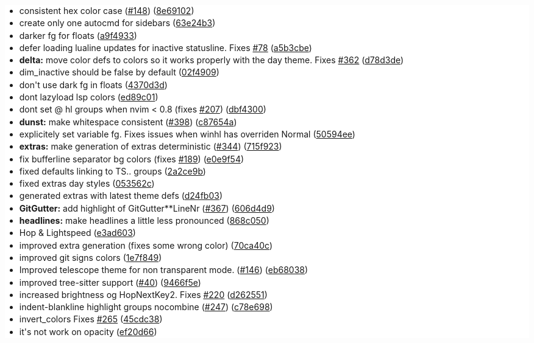 * consistent hex color case ([#148](https://github.com/PunGrumpy/dullahan.nvim/issues/148)) ([8e69102](https://github.com/PunGrumpy/dullahan.nvim/commit/8e691022f7b89e75c71aef3323ba624e1ad7d4fa))
* create only one autocmd for sidebars ([63e24b3](https://github.com/PunGrumpy/dullahan.nvim/commit/63e24b3565fbd6a949a4528a8674e8ebdca333f8))
* darker fg for floats ([a9f4933](https://github.com/PunGrumpy/dullahan.nvim/commit/a9f4933221c315037cc6700e964ce4d97f074206))
* defer loading lualine updates for inactive statusline. Fixes [#78](https://github.com/PunGrumpy/dullahan.nvim/issues/78) ([a5b3cbe](https://github.com/PunGrumpy/dullahan.nvim/commit/a5b3cbe750ed6a05a018ac81782bb01de512a6c9))
* **delta:** move color defs to colors so it works properly with the day theme. Fixes [#362](https://github.com/PunGrumpy/dullahan.nvim/issues/362) ([d78d3de](https://github.com/PunGrumpy/dullahan.nvim/commit/d78d3de58c15c8369e920b0852be3dc81797e331))
* dim_inactive should be false by default ([02f4909](https://github.com/PunGrumpy/dullahan.nvim/commit/02f4909cc0e28cd614c2e470637bd7892c0f3dfc))
* don't use dark fg in floats ([4370d3d](https://github.com/PunGrumpy/dullahan.nvim/commit/4370d3de58ba824bb9aeed23e0f45562314e335a))
* dont lazyload lsp colors ([ed89c01](https://github.com/PunGrumpy/dullahan.nvim/commit/ed89c01ea0b9a1a6a6c4ae6223f7c178b352ca3f))
* dont set @ hl groups when nvim &lt; 0.8 (fixes [#207](https://github.com/PunGrumpy/dullahan.nvim/issues/207)) ([dbf4300](https://github.com/PunGrumpy/dullahan.nvim/commit/dbf43002d66eb77d20786a44b6dba21be49fa900))
* **dunst:** make whitespace consistent ([#398](https://github.com/PunGrumpy/dullahan.nvim/issues/398)) ([c87654a](https://github.com/PunGrumpy/dullahan.nvim/commit/c87654a752477756652912ad3ab9b9b366606209))
* explicitely set variable fg. Fixes issues when winhl has overriden Normal ([50594ee](https://github.com/PunGrumpy/dullahan.nvim/commit/50594ee3032d867013fa9c9dc4676a2a96c9b660))
* **extras:** make generation of extras deterministic ([#344](https://github.com/PunGrumpy/dullahan.nvim/issues/344)) ([715f923](https://github.com/PunGrumpy/dullahan.nvim/commit/715f923435a9255f85dec8380fac027f37acac72))
* fix bufferline separator bg colors (fixes [#189](https://github.com/PunGrumpy/dullahan.nvim/issues/189)) ([e0e9f54](https://github.com/PunGrumpy/dullahan.nvim/commit/e0e9f54051b7260b324dad7876021dc6784c8b76))
* fixed defaults linking to TS.. groups ([2a2ce9b](https://github.com/PunGrumpy/dullahan.nvim/commit/2a2ce9bdb76d7a2104bbfa5cfbcadcd15de0d7e9))
* fixed extras day styles ([053562c](https://github.com/PunGrumpy/dullahan.nvim/commit/053562c9dc5e89b1bacf5cc972ac7cb30aea9497))
* generated extras with latest theme defs ([d24fb03](https://github.com/PunGrumpy/dullahan.nvim/commit/d24fb036b14f805f8a8211c6a43c72c8aad112a1))
* **GitGutter:** add highlight of GitGutter**LineNr ([#367](https://github.com/PunGrumpy/dullahan.nvim/issues/367)) ([606d4d9](https://github.com/PunGrumpy/dullahan.nvim/commit/606d4d9e7c3c95ae9243d652ce6c228958fb395b))
* **headlines:** make headlines a little less pronounced ([868c050](https://github.com/PunGrumpy/dullahan.nvim/commit/868c0506bcea01d1c7b4746926dbc7236ad8f347))
* Hop & Lightspeed ([e3ad603](https://github.com/PunGrumpy/dullahan.nvim/commit/e3ad6032a7e2c54dd7500335b43c7d353a19ede9))
* improved extra generation (fixes some wrong color) ([70ca40c](https://github.com/PunGrumpy/dullahan.nvim/commit/70ca40cfe7bfdd5c4b7a7b1ef7a06ee2bbf9db0a))
* improved git signs colors ([1e7f849](https://github.com/PunGrumpy/dullahan.nvim/commit/1e7f849d17292287ed0503ab71e1e70b1c0d2fb3))
* Improved telescope theme for non transparent mode. ([#146](https://github.com/PunGrumpy/dullahan.nvim/issues/146)) ([eb68038](https://github.com/PunGrumpy/dullahan.nvim/commit/eb6803854a4b076d110d13cd66f5472f7abff15c))
* improved tree-sitter support ([#40](https://github.com/PunGrumpy/dullahan.nvim/issues/40)) ([9466f5e](https://github.com/PunGrumpy/dullahan.nvim/commit/9466f5e618535709bf9c74f6367ba451f9784a9d))
* increased brightness og HopNextKey2. Fixes [#220](https://github.com/PunGrumpy/dullahan.nvim/issues/220) ([d262551](https://github.com/PunGrumpy/dullahan.nvim/commit/d2625516870523b0f543d44d317deb33a5d97fcc))
* indent-blankline highlight groups nocombine ([#247](https://github.com/PunGrumpy/dullahan.nvim/issues/247)) ([c78e698](https://github.com/PunGrumpy/dullahan.nvim/commit/c78e6986bc3f8fd2500c0dc79241557458fbf756))
* invert_colors Fixes [#265](https://github.com/PunGrumpy/dullahan.nvim/issues/265) ([45cdc38](https://github.com/PunGrumpy/dullahan.nvim/commit/45cdc3888a1aeba76f9449d093db04e1936327ff))
* it's not work on opacity ([ef20d66](https://github.com/PunGrumpy/dullahan.nvim/commit/ef20d661aba0d52a30c21be8cf1b7db63ff097ed))